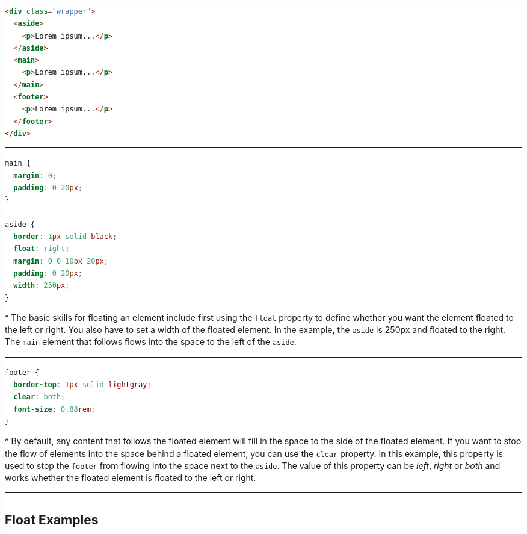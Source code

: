 ```html
<div class="wrapper">
  <aside>
    <p>Lorem ipsum...</p>
  </aside>
  <main>
    <p>Lorem ipsum...</p>
  </main>
  <footer>
    <p>Lorem ipsum...</p>
  </footer>
</div>
```

---

```css
main {
  margin: 0;
  padding: 0 20px;
}

aside {
  border: 1px solid black;
  float: right;
  margin: 0 0 10px 20px;
  padding: 0 20px;
  width: 250px;
}
```

^ The basic skills for floating an element include first using the `float` property to define whether you want the element floated to the left or right. You also have to set a width of the floated element. In the example, the `aside` is 250px and floated to the right. The `main` element that follows flows into the space to the left of the `aside`.

---

```css
footer {
  border-top: 1px solid lightgray;
  clear: both;
  font-size: 0.88rem;
}
```

^ By default, any content that follows the floated element will fill in the space to the side of the floated element. If you want to stop the flow of elements into the space behind a floated element, you can use the `clear` property. In this example, this property is used to stop the `footer` from flowing into the space next to the `aside`. The value of this property can be _left_, _right_ or _both_ and works whether the floated element is floated to the left or right.

---

## Float Examples
